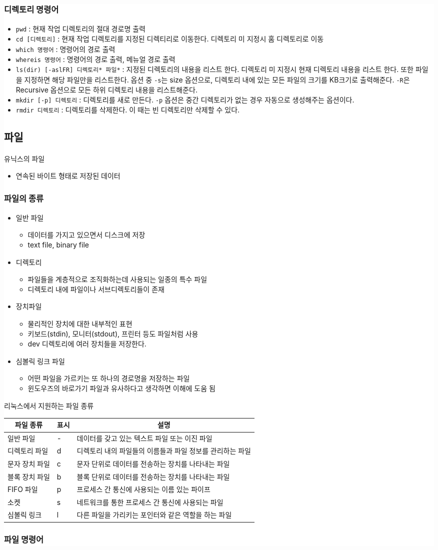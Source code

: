 ### 디렉토리 명령어

- `pwd` : 현재 작업 디렉토리의 절대 경로명 출력
- `cd [디렉토리]` : 현재 작업 디렉토리를 지정된 디렉티리로 이동한다. 디렉토리 미 지정시 홈 디렉토리로 이동
- `which 명령어` : 명령어의 경로 출력
- `whereis 명령어` : 명령어의 경로 출력, 메뉴얼 경로 출력
- `ls(dir) [-aslFR] 디렉토리* 파일*` : 지정된 디렉토리의 내용을 리스트 한다. 디렉토리 미 지정시 현재 디렉토리 내용을 리스트 한다. 또한 파일을 지정하면 해당 파일만을 리스트한다. 옵션 중 `-s`는 size 옵션으로, 디렉토리 내에 있는 모든 파일의 크기를 KB크기로 출력해준다. `-R`은 Recursive 옵션으로 모든 하위 디렉토리 내용을 리스트해준다.
- `mkdir [-p] 디렉토리` : 디렉토리를 새로 만든다. `-p` 옵션은 중간 디렉토리가 없는 경우 자동으로 생성해주는 옵션이다.  
- `rmdir 디렉토리` : 디렉토리를 삭제한다. 이 때는 빈 디렉토리만 삭제할 수 있다.  

## 파일

유닉스의 파일
- 연속된 바이트 형태로 저장된 데이터

### 파일의 종류

- 일반 파일
	- 데이터를 가지고 있으면서 디스크에 저장
	- text file, binary file

- 디렉토리
	- 파일들을 계층적으로 조직화하는데 사용되는 일종의 특수 파일
	- 디렉토리 내에 파일이나 서브디렉토리들이 존재

- 장치파일
	- 물리적인 장치에 대한 내부적인 표현
	- 키보드(stdin), 모니터(stdout), 프린터 등도 파일처럼 사용
	- dev 디렉토리에 여러 장치들을 저장한다.

- 심볼릭 링크 파일
	- 어떤 파일을 가르키는 또 하나의 경로명을 저장하는 파일
	- 윈도우즈의 바로가기 파일과 유사하다고 생각하면 이해에 도움 됨

리눅스에서 지원하는 파일 종류  

| 파일 종류 | 표시 | 설명 |
|---|---|---|
| 일반 파일 | - | 데이터를 갖고 있는 텍스트 파일 또는 이진 파일 |
| 디렉토리 파일 | d | 디렉토리 내의 파일들의 이름들과 파일 정보를 관리하는 파일 | 
| 문자 장치 파일 | c | 문자 단위로 데이터를 전송하는 장치를 나타내는 파일 |
| 블록 장치 파일 | b | 블록 단위로 데이터를 전송하는 장치를 나타내는 파일 |
| FIFO 파일 | p | 프로세스 간 통신에 사용되는 이름 있는 파이프 |
| 소켓 | s | 네트워크를 통한 프로세스 간 통신에 사용되는 파일 |
| 심볼릭 링크 | l | 다른 파일을 가리키는 포인터와 같은 역할을 하는 파일 | 

### 파일 명령어
